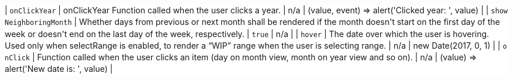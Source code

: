 | `onClickYear`  | onClickYear	Function called when the user clicks a year.   | n/a | (value, event) => alert('Clicked year: ', value) |
| `showNeighboringMonth`  | Whether days from previous or next month shall be rendered if the month doesn't start on the first day of the week or doesn't end on the last day of the week, respectively.   | `true` | n/a |
| `hover`  | The date over which the user is hovering. Used only when selectRange is enabled, to render a “WIP” range when the user is selecting range.   | n/a | new Date(2017, 0, 1) |
| `onClick`  | Function called when the user clicks an item (day on month view, month on year view and so on).   | n/a | (value) => alert('New date is: ', value) |
